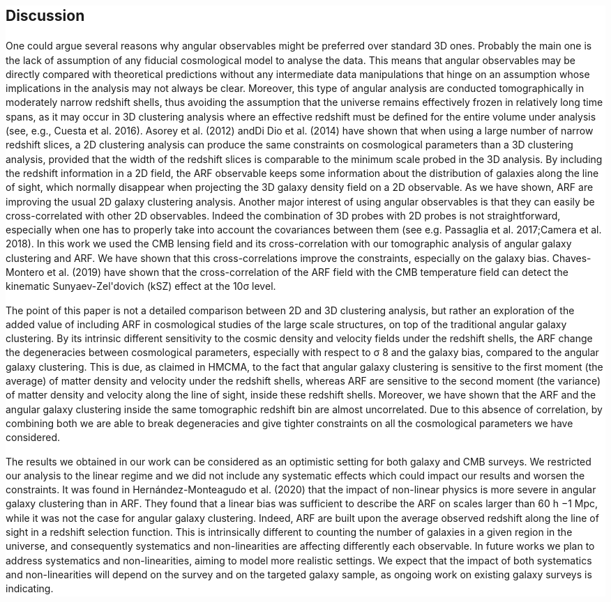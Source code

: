 ## Discussion

One could argue several reasons why angular observables might be preferred over standard 3D ones. Probably the main one is the lack of assumption of any fiducial cosmological model to analyse the data. This means that angular observables may be directly compared with theoretical predictions without any intermediate data manipulations that hinge on an assumption whose implications in the analysis may not always be clear. Moreover, this type of angular analysis are conducted tomographically in moderately narrow redshift shells, thus avoiding the assumption that the universe remains effectively frozen in relatively long time spans, as it may occur in 3D clustering analysis where an effective redshift must be defined for the entire volume under analysis (see, e.g., Cuesta et al. 2016). Asorey et al. (2012) andDi Dio et al. (2014) have shown that when using a large number of narrow redshift slices, a 2D clustering analysis can produce the same constraints on cosmological parameters than a 3D clustering analysis, provided that the width of the redshift slices is comparable to the minimum scale probed in the 3D analysis. By including the redshift information in a 2D field, the ARF observable keeps some information about the distribution of galaxies along the line of sight, which normally disappear when projecting the 3D galaxy density field on a 2D observable. As we have shown, ARF are improving the usual 2D galaxy clustering analysis. Another major interest of using angular observables is that they can easily be cross-correlated with other 2D observables. Indeed the combination of 3D probes with 2D probes is not straightforward, especially when one has to properly take into account the covariances between them (see e.g. Passaglia et al. 2017;Camera et al. 2018). In this work we used the CMB lensing field and its cross-correlation with our tomographic analysis of angular galaxy clustering and ARF. We have shown that this cross-correlations improve the constraints, especially on the galaxy bias. Chaves-Montero et al. (2019) have shown that the cross-correlation of the ARF field with the CMB temperature field can detect the kinematic Sunyaev-Zel'dovich (kSZ) effect at the 10σ level.

The point of this paper is not a detailed comparison between 2D and 3D clustering analysis, but rather an exploration of the added value of including ARF in cosmological studies of the large scale structures, on top of the traditional angular galaxy clustering. By its intrinsic different sensitivity to the cosmic density and velocity fields under the redshift shells, the ARF change the degeneracies between cosmological parameters, especially with respect to σ 8 and the galaxy bias, compared to the angular galaxy clustering. This is due, as claimed in HMCMA, to the fact that angular galaxy clustering is sensitive to the first moment (the average) of matter density and velocity under the redshift shells, whereas ARF are sensitive to the second moment (the variance) of matter density and velocity along the line of sight, inside these redshift shells. Moreover, we have shown that the ARF and the angular galaxy clustering inside the same tomographic redshift bin are almost uncorrelated. Due to this absence of correlation, by combining both we are able to break degeneracies and give tighter constraints on all the cosmological parameters we have considered.

The results we obtained in our work can be considered as an optimistic setting for both galaxy and CMB surveys. We restricted our analysis to the linear regime and we did not include any systematic effects which could impact our results and worsen the constraints. It was found in Hernández-Monteagudo et al. (2020) that the impact of non-linear physics is more severe in angular galaxy clustering than in ARF. They found that a linear bias was sufficient to describe the ARF on scales larger than 60 h −1 Mpc, while it was not the case for angular galaxy clustering. Indeed, ARF are built upon the average observed redshift along the line of sight in a redshift selection function. This is intrinsically different to counting the number of galaxies in a given region in the universe, and consequently systematics and non-linearities are affecting differently each observable. In future works we plan to address systematics and non-linearities, aiming to model more realistic settings. We expect that the impact of both systematics and non-linearities will depend on the survey and on the targeted galaxy sample, as ongoing work on existing galaxy surveys is indicating.
